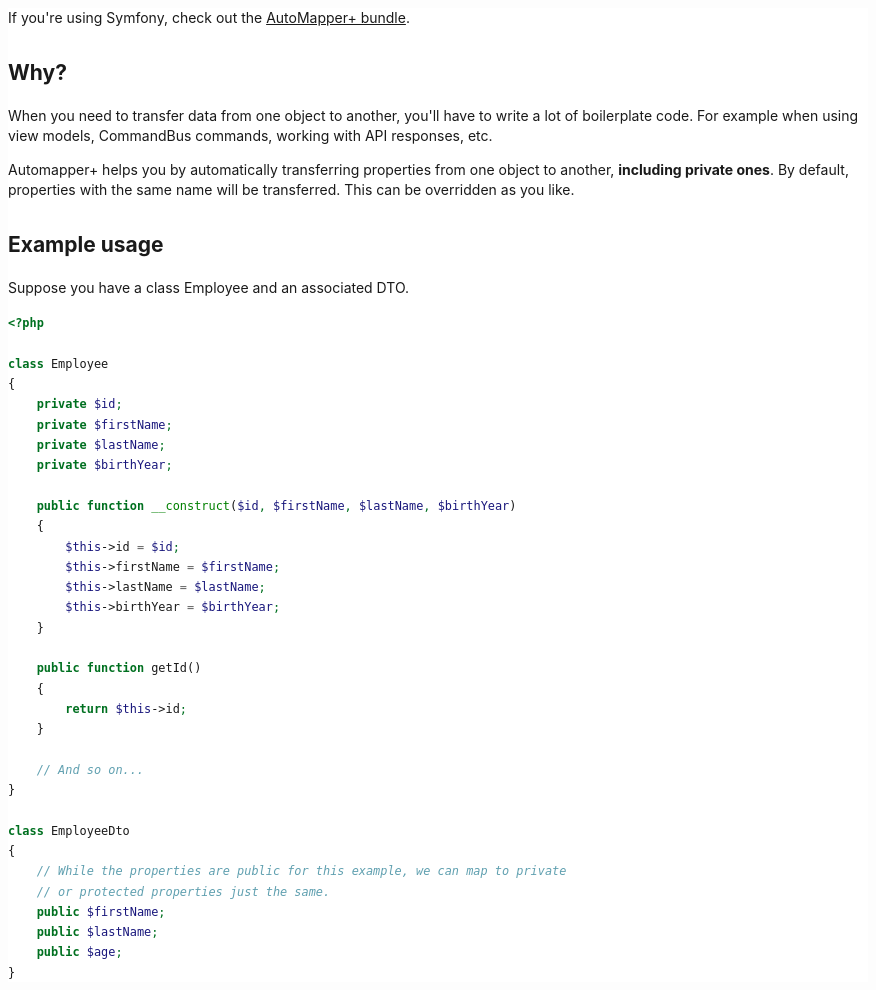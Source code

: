 If you're using Symfony, check out the [AutoMapper+ bundle](https://github.com/mark-gerarts/automapper-plus-bundle).

## Why?
When you need to transfer data from one object to another, you'll have to write 
a lot of boilerplate code. For example when using view models, CommandBus 
commands, working with API responses, etc.

Automapper+ helps you by automatically transferring properties from one object 
to another, **including private ones**. By default, properties with the same name
will be transferred. This can be overridden as you like.

## Example usage
Suppose you have a class Employee and an associated DTO.

```php
<?php

class Employee
{
    private $id;
    private $firstName;
    private $lastName;
    private $birthYear;
    
    public function __construct($id, $firstName, $lastName, $birthYear)
    {
        $this->id = $id;
        $this->firstName = $firstName;
        $this->lastName = $lastName;
        $this->birthYear = $birthYear;
    }

    public function getId()
    {
        return $this->id;
    }

    // And so on...
}

class EmployeeDto
{
    // While the properties are public for this example, we can map to private
    // or protected properties just the same.
    public $firstName;
    public $lastName;
    public $age;
}
```
